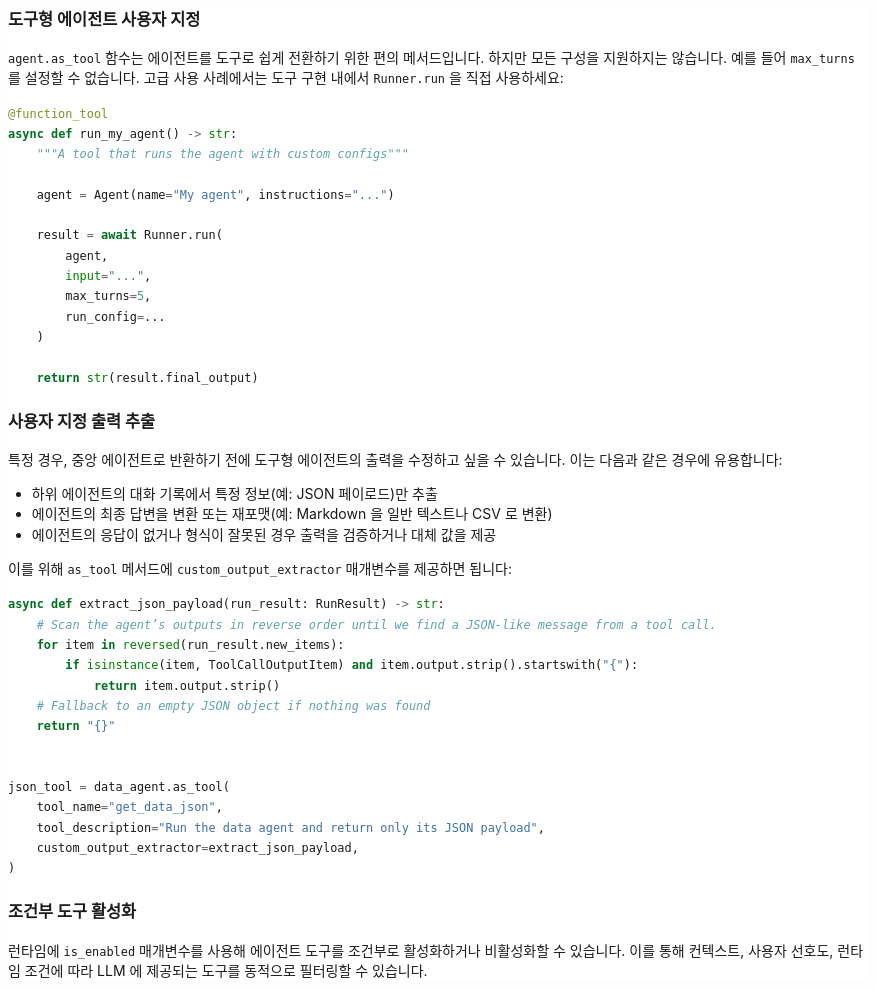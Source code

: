 ### 도구형 에이전트 사용자 지정

`agent.as_tool` 함수는 에이전트를 도구로 쉽게 전환하기 위한 편의 메서드입니다. 하지만 모든 구성을 지원하지는 않습니다. 예를 들어 `max_turns` 를 설정할 수 없습니다. 고급 사용 사례에서는 도구 구현 내에서 `Runner.run` 을 직접 사용하세요:

```python
@function_tool
async def run_my_agent() -> str:
    """A tool that runs the agent with custom configs"""

    agent = Agent(name="My agent", instructions="...")

    result = await Runner.run(
        agent,
        input="...",
        max_turns=5,
        run_config=...
    )

    return str(result.final_output)
```

### 사용자 지정 출력 추출

특정 경우, 중앙 에이전트로 반환하기 전에 도구형 에이전트의 출력을 수정하고 싶을 수 있습니다. 이는 다음과 같은 경우에 유용합니다:

- 하위 에이전트의 대화 기록에서 특정 정보(예: JSON 페이로드)만 추출
- 에이전트의 최종 답변을 변환 또는 재포맷(예: Markdown 을 일반 텍스트나 CSV 로 변환)
- 에이전트의 응답이 없거나 형식이 잘못된 경우 출력을 검증하거나 대체 값을 제공

이를 위해 `as_tool` 메서드에 `custom_output_extractor` 매개변수를 제공하면 됩니다:

```python
async def extract_json_payload(run_result: RunResult) -> str:
    # Scan the agent’s outputs in reverse order until we find a JSON-like message from a tool call.
    for item in reversed(run_result.new_items):
        if isinstance(item, ToolCallOutputItem) and item.output.strip().startswith("{"):
            return item.output.strip()
    # Fallback to an empty JSON object if nothing was found
    return "{}"


json_tool = data_agent.as_tool(
    tool_name="get_data_json",
    tool_description="Run the data agent and return only its JSON payload",
    custom_output_extractor=extract_json_payload,
)
```

### 조건부 도구 활성화

런타임에 `is_enabled` 매개변수를 사용해 에이전트 도구를 조건부로 활성화하거나 비활성화할 수 있습니다. 이를 통해 컨텍스트, 사용자 선호도, 런타임 조건에 따라 LLM 에 제공되는 도구를 동적으로 필터링할 수 있습니다.
